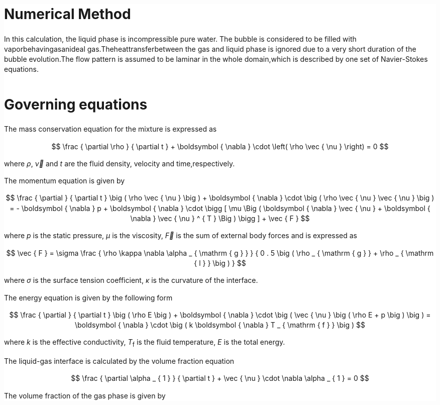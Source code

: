 # Numerical Method

In this calculation, the liquid phase is incompressible pure water. The bubble is considered to be filled with vaporbehavingasanideal gas.Theheattransferbetween the gas and liquid phase is ignored due to a very short duration of the bubble evolution.The flow pattern is assumed to be laminar in the whole domain,which is described by one set of Navier-Stokes equations.

# Governing equations

The mass conservation equation for the mixture is expressed as

$$
\frac { \partial \rho } { \partial t } + \boldsymbol { \nabla } \cdot \left( \rho \vec { \nu } \right) = 0
$$

where $\rho , ~ \vec { \nu }$ and $t$ are the fluid density, velocity and time,respectively.

The momentum equation is given by

$$
\frac { \partial } { \partial t } \big ( \rho \vec { \nu } \big ) + \boldsymbol { \nabla } \cdot \big ( \rho \vec { \nu } \vec { \nu } \big ) = - \boldsymbol { \nabla } p + \boldsymbol { \nabla } \cdot \bigg [ \mu \Big ( \boldsymbol { \nabla } \vec { \nu } + \boldsymbol { \nabla } \vec { \nu } ^ { T } \Big ) \bigg ] + \vec { F }
$$

where $p$ is the static pressure, $\mu$ is the viscosity, $\vec { F }$ is the sum of external body forces and is expressed as

$$
\vec { F } = \sigma \frac { \rho \kappa \nabla \alpha _ { \mathrm { g } } } { 0 . 5 \big ( \rho _ { \mathrm { g } } + \rho _ { \mathrm { l } } \big ) }
$$

where $\sigma$ is the surface tension coefficient, $\kappa$ is the curvature of the interface.

The energy equation is given by the following form

$$
\frac { \partial } { \partial t } \big ( \rho E \big ) + \boldsymbol { \nabla } \cdot \big ( \vec { \nu } \big ( \rho E + p \big ) \big ) = \boldsymbol { \nabla } \cdot \big ( k \boldsymbol { \nabla } T _ { \mathrm { f } } \big )
$$

where $k$ is the effective conductivity, $T _ { \mathrm { f } }$ is the fluid temperature, $E$ is the total energy.

The liquid-gas interface is calculated by the volume fraction equation

$$
\frac { \partial \alpha _ { 1 } } { \partial t } + \vec { \nu } \cdot \nabla \alpha _ { 1 } = 0
$$

The volume fraction of the gas phase is given by
